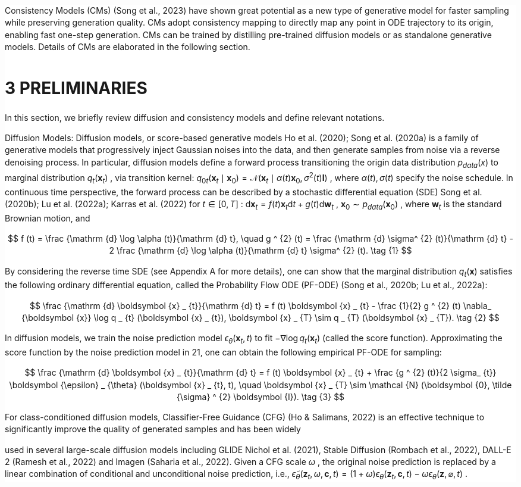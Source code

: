 Consistency Models (CMs) (Song et al., 2023) have shown great potential as a new type of generative model for faster sampling while preserving generation quality. CMs adopt consistency mapping to directly map any point in ODE trajectory to its origin, enabling fast one-step generation. CMs can be trained by distilling pre-trained diffusion models or as standalone generative models. Details of CMs are elaborated in the following section.

# 3 PRELIMINARIES

In this section, we briefly review diffusion and consistency models and define relevant notations.

Diffusion Models: Diffusion models, or score-based generative models Ho et al. (2020); Song et al. (2020a) is a family of generative models that progressively inject Gaussian noises into the data, and then generate samples from noise via a reverse denoising process. In particular, diffusion models define a forward process transitioning the origin data distribution  $p_{data}(x)$  to marginal distribution  $q_{t}(\boldsymbol{x}_{t})$ , via transition kernel:  $q_{0t}(\boldsymbol{x}_t\mid \boldsymbol{x}_0) = \mathcal{N}(\boldsymbol{x}_t\mid \alpha (t)\boldsymbol{x}_0,\sigma^2 (t)\boldsymbol{I})$ , where  $\alpha (t),\sigma (t)$  specify the noise schedule. In continuous time perspective, the forward process can be described by a stochastic differential equation (SDE) Song et al. (2020b); Lu et al. (2022a); Karras et al. (2022) for  $t\in [0,T]$ :  $\mathrm{d}\boldsymbol {x}_t = f(t)\boldsymbol {x}_t\mathrm{d}t + g(t)\mathrm{d}\boldsymbol {w}_t$ ,  $\boldsymbol {x}_0\sim p_{data}(\boldsymbol {x}_0)$ , where  $\boldsymbol {w}_t$  is the standard Brownian motion, and

$$
f (t) = \frac {\mathrm {d} \log \alpha (t)}{\mathrm {d} t}, \quad g ^ {2} (t) = \frac {\mathrm {d} \sigma^ {2} (t)}{\mathrm {d} t} - 2 \frac {\mathrm {d} \log \alpha (t)}{\mathrm {d} t} \sigma^ {2} (t). \tag {1}
$$

By considering the reverse time SDE (see Appendix A for more details), one can show that the marginal distribution  $q_{t}(\pmb{x})$  satisfies the following ordinary differential equation, called the Probability Flow ODE (PF-ODE) (Song et al., 2020b; Lu et al., 2022a):

$$
\frac {\mathrm {d} \boldsymbol {x} _ {t}}{\mathrm {d} t} = f (t) \boldsymbol {x} _ {t} - \frac {1}{2} g ^ {2} (t) \nabla_ {\boldsymbol {x}} \log q _ {t} (\boldsymbol {x} _ {t}), \boldsymbol {x} _ {T} \sim q _ {T} (\boldsymbol {x} _ {T}). \tag {2}
$$

In diffusion models, we train the noise prediction model  $\epsilon_{\theta}(\pmb{x}_t,t)$  to fit  $-\nabla \log q_t(\pmb{x}_t)$  (called the score function). Approximating the score function by the noise prediction model in 21, one can obtain the following empirical PF-ODE for sampling:

$$
\frac {\mathrm {d} \boldsymbol {x} _ {t}}{\mathrm {d} t} = f (t) \boldsymbol {x} _ {t} + \frac {g ^ {2} (t)}{2 \sigma_ {t}} \boldsymbol {\epsilon} _ {\theta} (\boldsymbol {x} _ {t}, t), \quad \boldsymbol {x} _ {T} \sim \mathcal {N} (\boldsymbol {0}, \tilde {\sigma} ^ {2} \boldsymbol {I}). \tag {3}
$$

For class-conditioned diffusion models, Classifier-Free Guidance (CFG) (Ho & Salimans, 2022) is an effective technique to significantly improve the quality of generated samples and has been widely

used in several large-scale diffusion models including GLIDE Nichol et al. (2021), Stable Diffusion (Rombach et al., 2022), DALL-E 2 (Ramesh et al., 2022) and Imagen (Saharia et al., 2022). Given a CFG scale  $\omega$ , the original noise prediction is replaced by a linear combination of conditional and unconditional noise prediction, i.e.,  $\tilde{\epsilon}_{\theta}(\boldsymbol{z}_t,\omega,\boldsymbol{c},t) = (1 + \omega)\epsilon_{\theta}(\boldsymbol{z}_t,\boldsymbol{c},t) - \omega\epsilon_{\theta}(\boldsymbol{z},\varnothing,t)$ .
